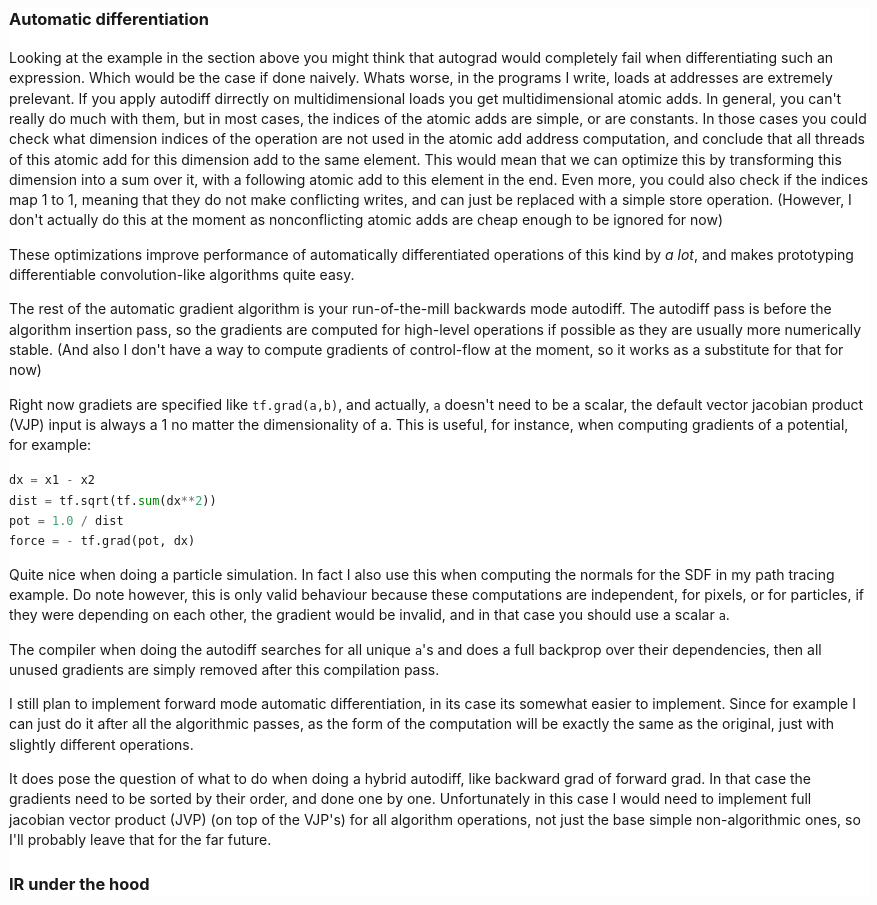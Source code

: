 ### Automatic differentiation

Looking at the example in the section above you might think that autograd would completely fail when differentiating such an expression. Which would be the case if done naively. Whats worse, in the programs I write, loads at addresses are extremely prelevant. If you apply autodiff dirrectly on multidimensional loads you get multidimensional atomic adds. In general, you can't really do much with them, but in most cases, the indices of the atomic adds are simple, or are constants. 
In those cases you could check what dimension indices of the operation are not used in the atomic add address computation, and conclude that all threads of this atomic add for this dimension add to the same element. This would mean that we can optimize this by transforming this dimension into a sum over it, with a following atomic add to this element in the end. Even more, you could also check if the indices map 1 to 1, meaning that they do not make conflicting writes, and can just be replaced with a simple store operation. (However, I don't actually do this at the moment as nonconflicting atomic adds are cheap enough to be ignored for now)

These optimizations improve performance of automatically differentiated operations of this kind by *a lot*, and makes prototyping differentiable convolution-like algorithms quite easy.

The rest of the automatic gradient algorithm is your run-of-the-mill backwards mode autodiff. The autodiff pass is before the algorithm insertion pass, so the gradients are computed for high-level operations if possible as they are usually more numerically stable. (And also I don't have a way to compute gradients of control-flow at the moment, so it works as a substitute for that for now)

Right now gradiets are specified like `tf.grad(a,b)`, and actually, `a` doesn't need to be a scalar, the default vector jacobian product (VJP) input is always a 1 no matter the dimensionality of a. This is useful, for instance, when computing gradients of a potential, for example:

```py
dx = x1 - x2
dist = tf.sqrt(tf.sum(dx**2))
pot = 1.0 / dist
force = - tf.grad(pot, dx)
```

Quite nice when doing a particle simulation. In fact I also use this when computing the normals for the SDF in my path tracing example.
Do note however, this is only valid behaviour because these computations are independent, for pixels, or for particles, if they were depending on each other, the gradient would be invalid, and in that case you should use a scalar `a`.

The compiler when doing the autodiff searches for all unique `a`'s and does a full backprop over their dependencies, then all unused gradients are simply removed after this compilation pass.

I still plan to implement forward mode automatic differentiation, in its case its somewhat easier to implement. Since for example I can just do it after all the algorithmic passes, as the form of the computation will be exactly the same as the original, just with slightly different operations.

It does pose the question of what to do when doing a hybrid autodiff, like backward grad of forward grad. In that case the gradients need to be sorted by their order, and done one by one. Unfortunately in this case I would need to implement full jacobian vector product (JVP) (on top of the VJP's) for all algorithm operations, not just the base simple non-algorithmic ones, so I'll probably leave that for the far future.

### IR under the hood
